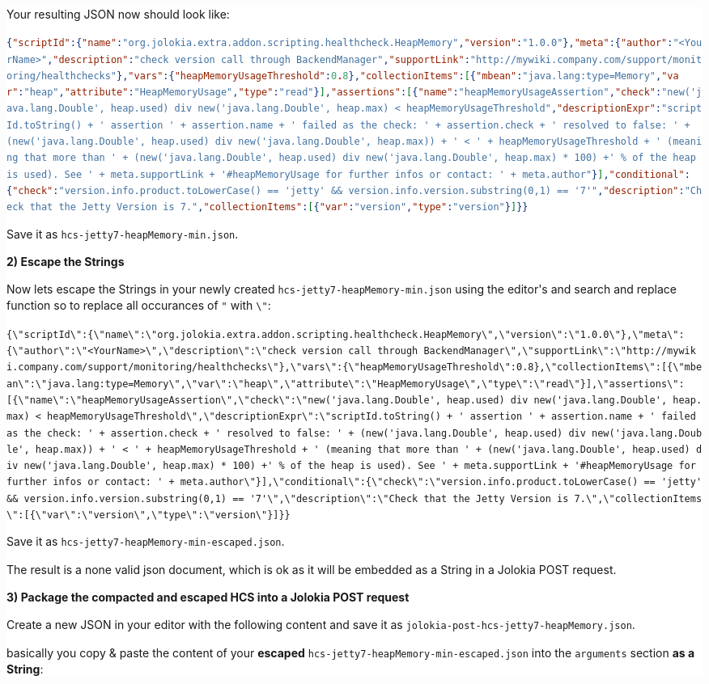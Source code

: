 
Your resulting JSON now should look like:

```json
{"scriptId":{"name":"org.jolokia.extra.addon.scripting.healthcheck.HeapMemory","version":"1.0.0"},"meta":{"author":"<YourName>","description":"check version call through BackendManager","supportLink":"http://mywiki.company.com/support/monitoring/healthchecks"},"vars":{"heapMemoryUsageThreshold":0.8},"collectionItems":[{"mbean":"java.lang:type=Memory","var":"heap","attribute":"HeapMemoryUsage","type":"read"}],"assertions":[{"name":"heapMemoryUsageAssertion","check":"new('java.lang.Double', heap.used) div new('java.lang.Double', heap.max) < heapMemoryUsageThreshold","descriptionExpr":"scriptId.toString() + ' assertion ' + assertion.name + ' failed as the check: ' + assertion.check + ' resolved to false: ' + (new('java.lang.Double', heap.used) div new('java.lang.Double', heap.max)) + ' < ' + heapMemoryUsageThreshold + ' (meaning that more than ' + (new('java.lang.Double', heap.used) div new('java.lang.Double', heap.max) * 100) +' % of the heap is used). See ' + meta.supportLink + '#heapMemoryUsage for further infos or contact: ' + meta.author"}],"conditional":{"check":"version.info.product.toLowerCase() == 'jetty' && version.info.version.substring(0,1) == '7'","description":"Check that the Jetty Version is 7.","collectionItems":[{"var":"version","type":"version"}]}}
```

Save it as `hcs-jetty7-heapMemory-min.json`.

**2) Escape the Strings**

Now lets escape the Strings in your newly created `hcs-jetty7-heapMemory-min.json` using the editor's and search and replace function so to replace all occurances of `"` with `\"`:

```
{\"scriptId\":{\"name\":\"org.jolokia.extra.addon.scripting.healthcheck.HeapMemory\",\"version\":\"1.0.0\"},\"meta\":{\"author\":\"<YourName>\",\"description\":\"check version call through BackendManager\",\"supportLink\":\"http://mywiki.company.com/support/monitoring/healthchecks\"},\"vars\":{\"heapMemoryUsageThreshold\":0.8},\"collectionItems\":[{\"mbean\":\"java.lang:type=Memory\",\"var\":\"heap\",\"attribute\":\"HeapMemoryUsage\",\"type\":\"read\"}],\"assertions\":[{\"name\":\"heapMemoryUsageAssertion\",\"check\":\"new('java.lang.Double', heap.used) div new('java.lang.Double', heap.max) < heapMemoryUsageThreshold\",\"descriptionExpr\":\"scriptId.toString() + ' assertion ' + assertion.name + ' failed as the check: ' + assertion.check + ' resolved to false: ' + (new('java.lang.Double', heap.used) div new('java.lang.Double', heap.max)) + ' < ' + heapMemoryUsageThreshold + ' (meaning that more than ' + (new('java.lang.Double', heap.used) div new('java.lang.Double', heap.max) * 100) +' % of the heap is used). See ' + meta.supportLink + '#heapMemoryUsage for further infos or contact: ' + meta.author\"}],\"conditional\":{\"check\":\"version.info.product.toLowerCase() == 'jetty' && version.info.version.substring(0,1) == '7'\",\"description\":\"Check that the Jetty Version is 7.\",\"collectionItems\":[{\"var\":\"version\",\"type\":\"version\"}]}}

```

Save it as `hcs-jetty7-heapMemory-min-escaped.json`.

The result is a none valid json document, which is ok as it will be embedded as a String in a Jolokia POST request.

**3) Package the compacted and escaped HCS into a Jolokia POST request**

Create a new JSON in your editor with the following content and save it as `jolokia-post-hcs-jetty7-heapMemory.json`.

basically you copy & paste the content of your **escaped** `hcs-jetty7-heapMemory-min-escaped.json` into the `arguments` section **as a String**:
